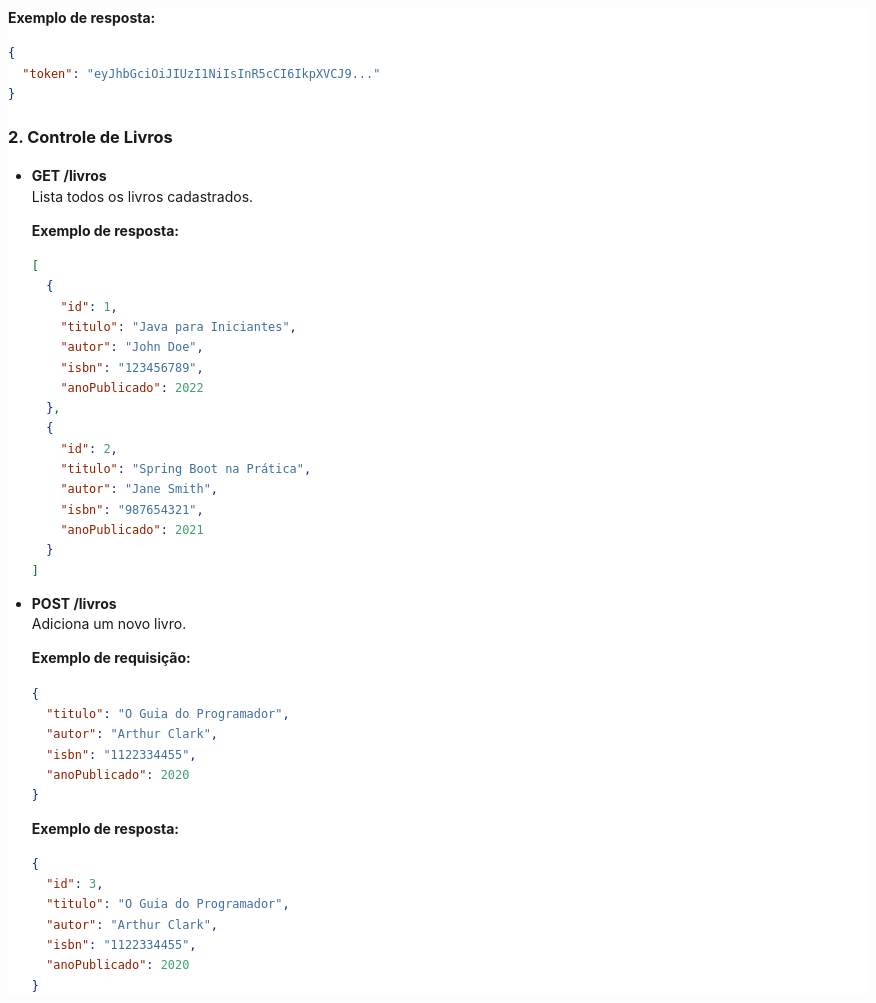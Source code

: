   **Exemplo de resposta:**
  ```json
  {
    "token": "eyJhbGciOiJIUzI1NiIsInR5cCI6IkpXVCJ9..."
  }
  ```

### 2. **Controle de Livros**

- **GET /livros**  
  Lista todos os livros cadastrados.

  **Exemplo de resposta:**
  ```json
  [
    {
      "id": 1,
      "titulo": "Java para Iniciantes",
      "autor": "John Doe",
      "isbn": "123456789",
      "anoPublicado": 2022
    },
    {
      "id": 2,
      "titulo": "Spring Boot na Prática",
      "autor": "Jane Smith",
      "isbn": "987654321",
      "anoPublicado": 2021
    }
  ]
  ```

- **POST /livros**  
  Adiciona um novo livro.

  **Exemplo de requisição:**
  ```json
  {
    "titulo": "O Guia do Programador",
    "autor": "Arthur Clark",
    "isbn": "1122334455",
    "anoPublicado": 2020
  }
  ```

  **Exemplo de resposta:**
  ```json
  {
    "id": 3,
    "titulo": "O Guia do Programador",
    "autor": "Arthur Clark",
    "isbn": "1122334455",
    "anoPublicado": 2020
  }
  ```

